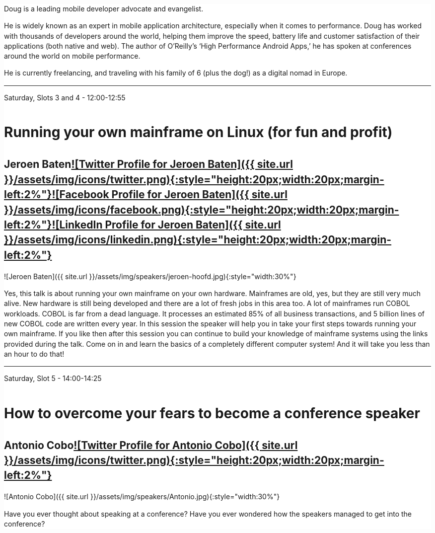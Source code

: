 Doug is a leading mobile developer advocate and evangelist.

He is widely known as an expert in mobile application architecture, especially when it comes to performance. Doug has worked with thousands of developers around the world, helping them improve the speed, battery life and customer satisfaction of their applications (both native and web). The author of O’Reilly’s ‘High Performance Android Apps,’ he has spoken at conferences around the world on mobile performance.

He is currently freelancing, and traveling with his family of 6 (plus the dog!) as a digital nomad in Europe.

---

Saturday, Slots 3 and 4 - 12:00-12:55

# Running your own mainframe on Linux (for fun and profit)
## Jeroen Baten[![Twitter Profile for Jeroen Baten]({{ site.url }}/assets/img/icons/twitter.png){:style="height:20px;width:20px;margin-left:2%"}](https://twitter.com/JeroenBaten)[![Facebook Profile for Jeroen Baten]({{ site.url }}/assets/img/icons/facebook.png){:style="height:20px;width:20px;margin-left:2%"}](https://www.facebook.com/jeroen.baten)[![LinkedIn Profile for Jeroen Baten]({{ site.url }}/assets/img/icons/linkedin.png){:style="height:20px;width:20px;margin-left:2%"}](https://www.linkedin.com/in/jeroenbaten/)
![Jeroen Baten]({{ site.url }}/assets/img/speakers/jeroen-hoofd.jpg){:style="width:30%"}

Yes, this talk is about running your own mainframe on your own hardware. Mainframes are old, yes, but they are still very much alive. New hardware is still being developed and there are a lot of fresh jobs in this area too. A lot of mainframes run COBOL workloads. COBOL is far from a dead language. It processes an estimated 85% of all business transactions, and 5 billion lines of new COBOL code are written every year. In this session the speaker will help you in take your first steps towards running your own mainframe. If you like then after this session you can continue to build your knowledge of mainframe systems using the links provided during the talk. Come on in and learn the basics of a completely different computer system! And it will take you less than an hour to do that!

---

Saturday, Slot 5 - 14:00-14:25

# How to overcome your fears to become a conference speaker
## Antonio Cobo[![Twitter Profile for Antonio Cobo]({{ site.url }}/assets/img/icons/twitter.png){:style="height:20px;width:20px;margin-left:2%"}](https://twitter.com/mind_of_ac)
![Antonio Cobo]({{ site.url }}/assets/img/speakers/Antonio.jpg){:style="width:30%"}

Have you ever thought about speaking at a conference? Have you ever wondered how the speakers managed to get into the conference?
